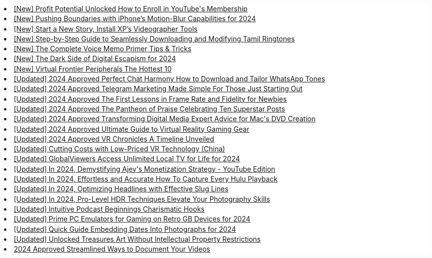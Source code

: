 <li><a href="https://youtube-help.techidaily.com/new-profit-potential-unlocked-how-to-enroll-in-youtubes-membership/"><u>[New] Profit Potential Unlocked  How to Enroll in YouTube's Membership</u></a></li>
<li><a href="https://fox-info.techidaily.com/new-pushing-boundaries-with-iphones-motion-blur-capabilities-for-2024/"><u>[New] Pushing Boundaries with iPhone’s Motion-Blur Capabilities for 2024</u></a></li>
<li><a href="https://fox-info.techidaily.com/new-start-a-new-story-install-xps-videographer-tools/"><u>[New] Start a New Story, Install XP’s Videographer Tools</u></a></li>
<li><a href="https://fox-info.techidaily.com/new-step-by-step-guide-to-seamlessly-downloading-and-modifying-tamil-ringtones/"><u>[New] Step-by-Step Guide to Seamlessly Downloading and Modifying Tamil Ringtones</u></a></li>
<li><a href="https://fox-info.techidaily.com/new-the-complete-voice-memo-primer-tips-and-tricks/"><u>[New] The Complete Voice Memo Primer  Tips & Tricks</u></a></li>
<li><a href="https://fox-info.techidaily.com/new-the-dark-side-of-digital-escapism-for-2024/"><u>[New] The Dark Side of Digital Escapism for 2024</u></a></li>
<li><a href="https://fox-info.techidaily.com/new-virtual-frontier-peripherals-the-hottest-10/"><u>[New] Virtual Frontier Peripherals  The Hottest 10</u></a></li>
<li><a href="https://fox-info.techidaily.com/updated-2024-approved-perfect-chat-harmony-how-to-download-and-tailor-whatsapp-tones/"><u>[Updated] 2024 Approved  Perfect Chat Harmony  How to Download and Tailor WhatsApp Tones</u></a></li>
<li><a href="https://fox-info.techidaily.com/updated-2024-approved-telegram-marketing-made-simple-for-those-just-starting-out/"><u>[Updated] 2024 Approved  Telegram Marketing Made Simple  For Those Just Starting Out</u></a></li>
<li><a href="https://fox-info.techidaily.com/updated-2024-approved-the-first-lessons-in-frame-rate-and-fidelity-for-newbies/"><u>[Updated] 2024 Approved  The First Lessons in Frame Rate and Fidelity for Newbies</u></a></li>
<li><a href="https://fox-info.techidaily.com/updated-2024-approved-the-pantheon-of-praise-celebrating-ten-superstar-posts/"><u>[Updated] 2024 Approved  The Pantheon of Praise  Celebrating Ten Superstar Posts</u></a></li>
<li><a href="https://fox-info.techidaily.com/updated-2024-approved-transforming-digital-media-expert-advice-for-macs-dvd-creation/"><u>[Updated] 2024 Approved  Transforming Digital Media  Expert Advice for Mac's DVD Creation</u></a></li>
<li><a href="https://fox-info.techidaily.com/updated-2024-approved-ultimate-guide-to-virtual-reality-gaming-gear/"><u>[Updated] 2024 Approved  Ultimate Guide to Virtual Reality Gaming Gear</u></a></li>
<li><a href="https://fox-info.techidaily.com/updated-2024-approved-vr-chronicles-a-timeline-unveiled/"><u>[Updated] 2024 Approved  VR Chronicles  A Timeline Unveiled</u></a></li>
<li><a href="https://fox-info.techidaily.com/updated-cutting-costs-with-low-priced-vr-technology-china/"><u>[Updated] Cutting Costs with Low-Priced VR Technology (China)</u></a></li>
<li><a href="https://fox-info.techidaily.com/updated-globalviewers-access-unlimited-local-tv-for-life-for-2024/"><u>[Updated] GlobalViewers  Access Unlimited Local TV for Life for 2024</u></a></li>
<li><a href="https://eaxpv-info.techidaily.com/updated-in-2024-demystifying-ajeys-monetization-strategy-youtube-edition/"><u>[Updated] In 2024, Demystifying Ajey's Monetization Strategy - YouTube Edition</u></a></li>
<li><a href="https://screen-sharing-recording.techidaily.com/updated-in-2024-effortless-and-accurate-how-to-capture-every-hulu-playback/"><u>[Updated] In 2024, Effortless and Accurate  How To Capture Every Hulu Playback</u></a></li>
<li><a href="https://fox-info.techidaily.com/updated-in-2024-optimizing-headlines-with-effective-slug-lines/"><u>[Updated] In 2024, Optimizing Headlines with Effective Slug Lines</u></a></li>
<li><a href="https://fox-info.techidaily.com/updated-in-2024-pro-level-hdr-techniques-elevate-your-photography-skills/"><u>[Updated] In 2024, Pro-Level HDR Techniques  Elevate Your Photography Skills</u></a></li>
<li><a href="https://extra-approaches.techidaily.com/updated-intuitive-podcast-beginnings-charismatic-hooks/"><u>[Updated] Intuitive Podcast Beginnings  Charismatic Hooks</u></a></li>
<li><a href="https://screen-mirroring-recording.techidaily.com/updated-prime-pc-emulators-for-gaming-on-retro-gb-devices-for-2024/"><u>[Updated] Prime PC Emulators for Gaming on Retro GB Devices for 2024</u></a></li>
<li><a href="https://fox-info.techidaily.com/updated-quick-guide-embedding-dates-into-photographs-for-2024/"><u>[Updated] Quick Guide  Embedding Dates Into Photographs for 2024</u></a></li>
<li><a href="https://fox-info.techidaily.com/updated-unlocked-treasures-art-without-intellectual-property-restrictions/"><u>[Updated] Unlocked Treasures  Art Without Intellectual Property Restrictions</u></a></li>
<li><a href="https://screen-recording.techidaily.com/2024-approved-streamlined-ways-to-document-your-videos/"><u>2024 Approved  Streamlined Ways to Document Your Videos</u></a></li>